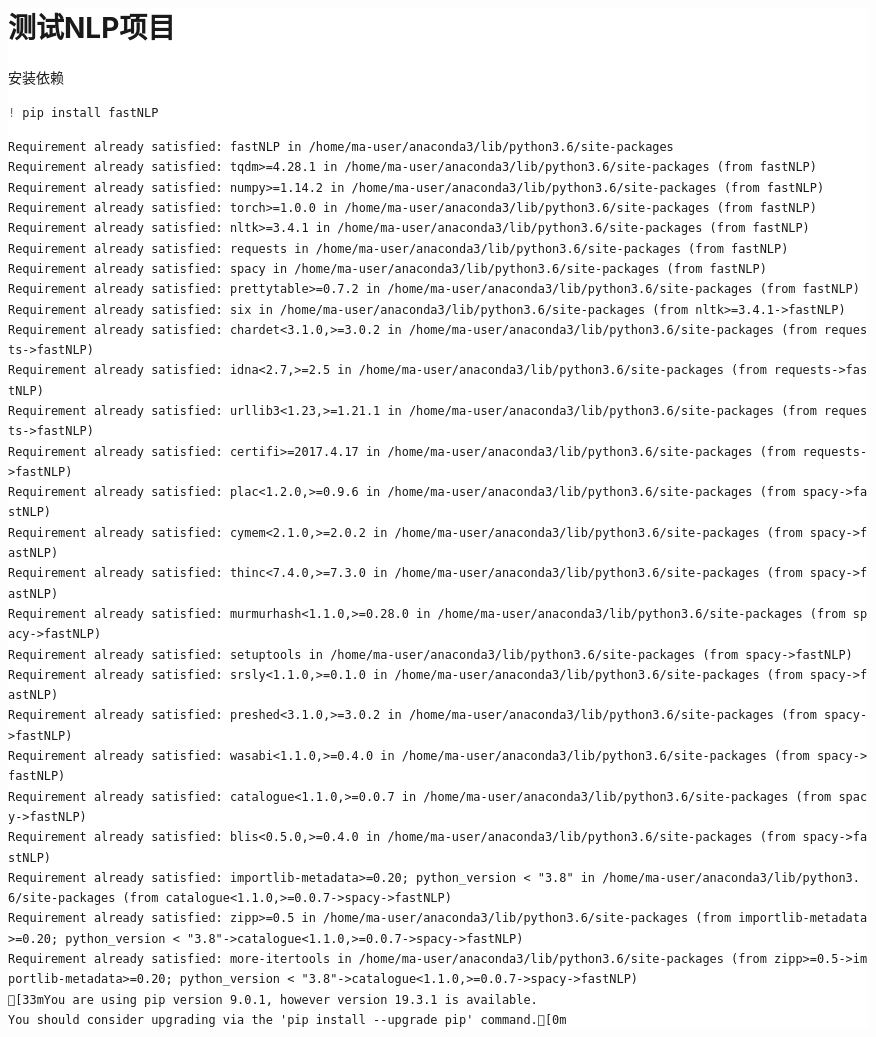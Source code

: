 
# 测试NLP项目

安装依赖


```python
! pip install fastNLP
```

    Requirement already satisfied: fastNLP in /home/ma-user/anaconda3/lib/python3.6/site-packages
    Requirement already satisfied: tqdm>=4.28.1 in /home/ma-user/anaconda3/lib/python3.6/site-packages (from fastNLP)
    Requirement already satisfied: numpy>=1.14.2 in /home/ma-user/anaconda3/lib/python3.6/site-packages (from fastNLP)
    Requirement already satisfied: torch>=1.0.0 in /home/ma-user/anaconda3/lib/python3.6/site-packages (from fastNLP)
    Requirement already satisfied: nltk>=3.4.1 in /home/ma-user/anaconda3/lib/python3.6/site-packages (from fastNLP)
    Requirement already satisfied: requests in /home/ma-user/anaconda3/lib/python3.6/site-packages (from fastNLP)
    Requirement already satisfied: spacy in /home/ma-user/anaconda3/lib/python3.6/site-packages (from fastNLP)
    Requirement already satisfied: prettytable>=0.7.2 in /home/ma-user/anaconda3/lib/python3.6/site-packages (from fastNLP)
    Requirement already satisfied: six in /home/ma-user/anaconda3/lib/python3.6/site-packages (from nltk>=3.4.1->fastNLP)
    Requirement already satisfied: chardet<3.1.0,>=3.0.2 in /home/ma-user/anaconda3/lib/python3.6/site-packages (from requests->fastNLP)
    Requirement already satisfied: idna<2.7,>=2.5 in /home/ma-user/anaconda3/lib/python3.6/site-packages (from requests->fastNLP)
    Requirement already satisfied: urllib3<1.23,>=1.21.1 in /home/ma-user/anaconda3/lib/python3.6/site-packages (from requests->fastNLP)
    Requirement already satisfied: certifi>=2017.4.17 in /home/ma-user/anaconda3/lib/python3.6/site-packages (from requests->fastNLP)
    Requirement already satisfied: plac<1.2.0,>=0.9.6 in /home/ma-user/anaconda3/lib/python3.6/site-packages (from spacy->fastNLP)
    Requirement already satisfied: cymem<2.1.0,>=2.0.2 in /home/ma-user/anaconda3/lib/python3.6/site-packages (from spacy->fastNLP)
    Requirement already satisfied: thinc<7.4.0,>=7.3.0 in /home/ma-user/anaconda3/lib/python3.6/site-packages (from spacy->fastNLP)
    Requirement already satisfied: murmurhash<1.1.0,>=0.28.0 in /home/ma-user/anaconda3/lib/python3.6/site-packages (from spacy->fastNLP)
    Requirement already satisfied: setuptools in /home/ma-user/anaconda3/lib/python3.6/site-packages (from spacy->fastNLP)
    Requirement already satisfied: srsly<1.1.0,>=0.1.0 in /home/ma-user/anaconda3/lib/python3.6/site-packages (from spacy->fastNLP)
    Requirement already satisfied: preshed<3.1.0,>=3.0.2 in /home/ma-user/anaconda3/lib/python3.6/site-packages (from spacy->fastNLP)
    Requirement already satisfied: wasabi<1.1.0,>=0.4.0 in /home/ma-user/anaconda3/lib/python3.6/site-packages (from spacy->fastNLP)
    Requirement already satisfied: catalogue<1.1.0,>=0.0.7 in /home/ma-user/anaconda3/lib/python3.6/site-packages (from spacy->fastNLP)
    Requirement already satisfied: blis<0.5.0,>=0.4.0 in /home/ma-user/anaconda3/lib/python3.6/site-packages (from spacy->fastNLP)
    Requirement already satisfied: importlib-metadata>=0.20; python_version < "3.8" in /home/ma-user/anaconda3/lib/python3.6/site-packages (from catalogue<1.1.0,>=0.0.7->spacy->fastNLP)
    Requirement already satisfied: zipp>=0.5 in /home/ma-user/anaconda3/lib/python3.6/site-packages (from importlib-metadata>=0.20; python_version < "3.8"->catalogue<1.1.0,>=0.0.7->spacy->fastNLP)
    Requirement already satisfied: more-itertools in /home/ma-user/anaconda3/lib/python3.6/site-packages (from zipp>=0.5->importlib-metadata>=0.20; python_version < "3.8"->catalogue<1.1.0,>=0.0.7->spacy->fastNLP)
    [33mYou are using pip version 9.0.1, however version 19.3.1 is available.
    You should consider upgrading via the 'pip install --upgrade pip' command.[0m
